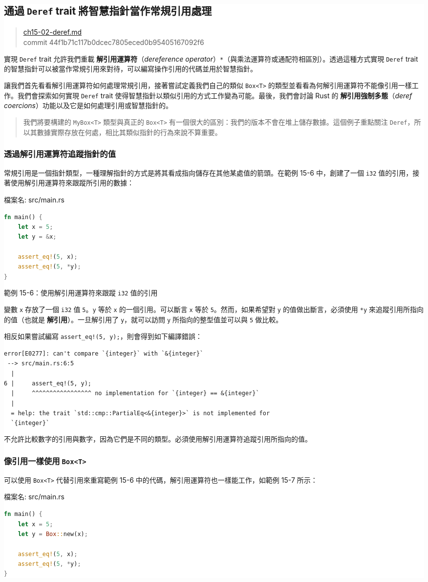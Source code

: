 ## 通過 `Deref` trait 將智慧指針當作常規引用處理

> [ch15-02-deref.md](https://github.com/rust-lang/book/blob/master/src/ch15-02-deref.md) <br>
> commit 44f1b71c117b0dcec7805eced0b95405167092f6

實現 `Deref` trait 允許我們重載 **解引用運算符**（_dereference operator_）`*`（與乘法運算符或通配符相區別）。透過這種方式實現 `Deref` trait 的智慧指針可以被當作常規引用來對待，可以編寫操作引用的代碼並用於智慧指針。

讓我們首先看看解引用運算符如何處理常規引用，接著嘗試定義我們自己的類似 `Box<T>` 的類型並看看為何解引用運算符不能像引用一樣工作。我們會探索如何實現 `Deref` trait 使得智慧指針以類似引用的方式工作變為可能。最後，我們會討論 Rust 的 **解引用強制多態**（_deref coercions_）功能以及它是如何處理引用或智慧指針的。

> 我們將要構建的 `MyBox<T>` 類型與真正的 `Box<T>` 有一個很大的區別：我們的版本不會在堆上儲存數據。這個例子重點關注 `Deref`，所以其數據實際存放在何處，相比其類似指針的行為來說不算重要。

### 透過解引用運算符追蹤指針的值

常規引用是一個指針類型，一種理解指針的方式是將其看成指向儲存在其他某處值的箭頭。在範例 15-6 中，創建了一個 `i32` 值的引用，接著使用解引用運算符來跟蹤所引用的數據：

<span class="filename">檔案名: src/main.rs</span>

```rust
fn main() {
    let x = 5;
    let y = &x;

    assert_eq!(5, x);
    assert_eq!(5, *y);
}
```

<span class="caption">範例 15-6：使用解引用運算符來跟蹤 `i32` 值的引用</span>

變數 `x` 存放了一個 `i32` 值 `5`。`y` 等於 `x` 的一個引用。可以斷言 `x` 等於 `5`。然而，如果希望對 `y` 的值做出斷言，必須使用 `*y` 來追蹤引用所指向的值（也就是 **解引用**）。一旦解引用了 `y`，就可以訪問 `y` 所指向的整型值並可以與 `5` 做比較。

相反如果嘗試編寫 `assert_eq!(5, y);`，則會得到如下編譯錯誤：

```text
error[E0277]: can't compare `{integer}` with `&{integer}`
 --> src/main.rs:6:5
  |
6 |     assert_eq!(5, y);
  |     ^^^^^^^^^^^^^^^^^ no implementation for `{integer} == &{integer}`
  |
  = help: the trait `std::cmp::PartialEq<&{integer}>` is not implemented for
  `{integer}`
```

不允許比較數字的引用與數字，因為它們是不同的類型。必須使用解引用運算符追蹤引用所指向的值。

### 像引用一樣使用 `Box<T>`

可以使用 `Box<T>` 代替引用來重寫範例 15-6 中的代碼，解引用運算符也一樣能工作，如範例 15-7 所示：

<span class="filename">檔案名: src/main.rs</span>

```rust
fn main() {
    let x = 5;
    let y = Box::new(x);

    assert_eq!(5, x);
    assert_eq!(5, *y);
}
```
